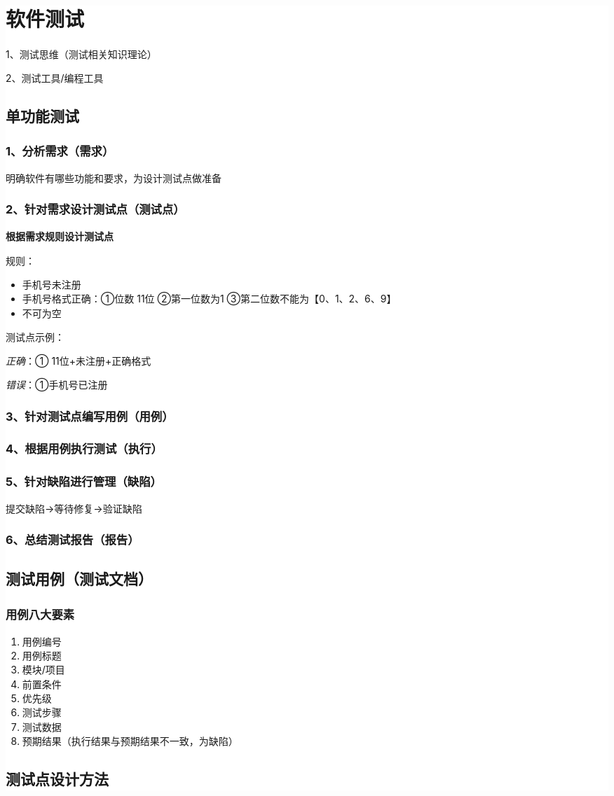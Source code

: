 # 软件测试

1、测试思维（测试相关知识理论）

2、测试工具/编程工具

## 单功能测试

### 1、分析需求（需求）

明确软件有哪些功能和要求，为设计测试点做准备

### 2、针对需求设计测试点（测试点）

**根据需求规则设计测试点**

规则：

- 手机号未注册
- 手机号格式正确：①位数 11位  ②第一位数为1 ③第二位数不能为【0、1、2、6、9】
- 不可为空

测试点示例：

*正确*：① 11位+未注册+正确格式  

*错误*：①手机号已注册

### 3、针对测试点编写用例（用例）

### 4、根据用例执行测试（执行）

### 5、针对缺陷进行管理（缺陷）

提交缺陷->等待修复->验证缺陷

### 6、总结测试报告（报告）

## 测试用例（测试文档）

### 用例八大要素

1. 用例编号
2. 用例标题
3. 模块/项目
4. 前置条件
5. 优先级
6. 测试步骤
7. 测试数据
8. 预期结果（执行结果与预期结果不一致，为缺陷）

## 测试点设计方法
